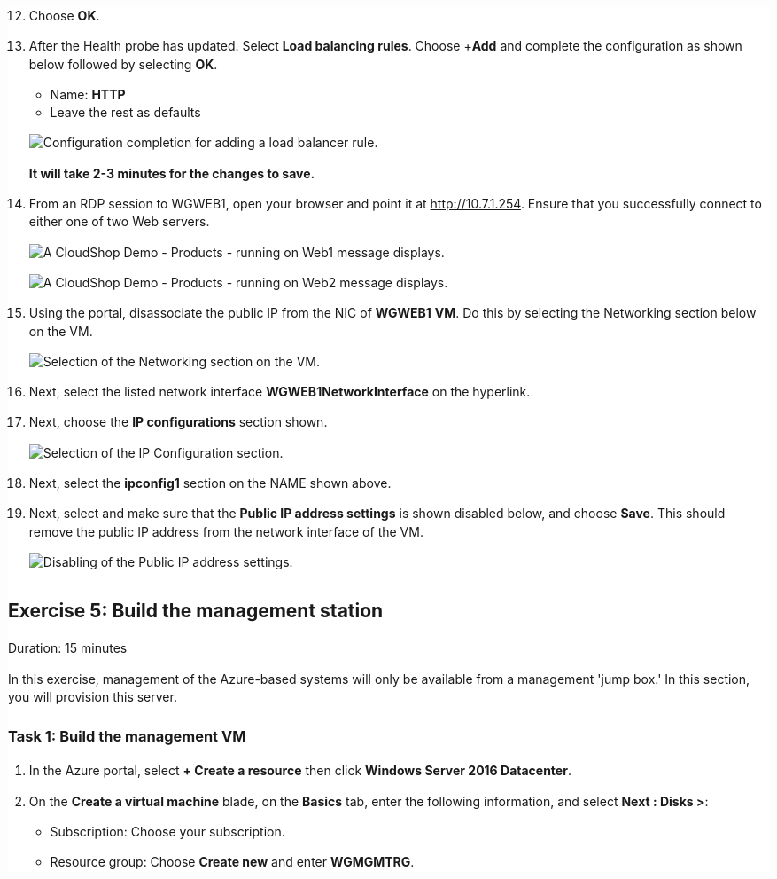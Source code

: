 12. Choose **OK**.

13. After the Health probe has updated. Select **Load balancing rules**. Choose +**Add** and complete the configuration as shown below followed by selecting **OK**.

    - Name: **HTTP**
    - Leave the rest as defaults
    
    ![Configuration completion for adding a load balancer rule.](images/Hands-onlabstep-by-step-Enterprise-classnetworkinginAzureimages/media/image76.png "Add load balancing rule")

    **It will take 2-3 minutes for the changes to save.**

14. From an RDP session to WGWEB1, open your browser and point it at <http://10.7.1.254>. Ensure that you successfully connect to either one of two Web servers. 

    ![A CloudShop Demo - Products - running on Web1 message displays. ](images/Hands-onlabstep-by-step-Enterprise-classnetworkinginAzureimages/media/image77.png "Server response")

    ![A CloudShop Demo - Products - running on Web2 message displays. ](images/Hands-onlabstep-by-step-Enterprise-classnetworkinginAzureimages/media/image78.png "Server response")

15. Using the portal, disassociate the public IP from the NIC of **WGWEB1** **VM**. Do this by selecting the Networking section below on the VM.

    ![Selection of the Networking section on the VM.](images/Hands-onlabstep-by-step-Enterprise-classnetworkinginAzureimages/media/image79.png "Virtual machine networking blade")

16. Next, select the listed network interface **WGWEB1NetworkInterface** on the hyperlink.

17. Next, choose the **IP configurations** section shown.

    ![Selection of the IP Configuration section.](images/Hands-onlabstep-by-step-Enterprise-classnetworkinginAzureimages/media/image80.png "Network interface blade")

18. Next, select the **ipconfig1** section on the NAME shown above.

19. Next, select and make sure that the **Public IP address settings** is shown disabled below, and choose **Save**. This should remove the public IP address from the network interface of the VM.

    ![Disabling of the Public IP address settings.](images/Hands-onlabstep-by-step-Enterprise-classnetworkinginAzureimages/media/image81.png "IP configuration blade")

## Exercise 5: Build the management station

Duration: 15 minutes

In this exercise, management of the Azure-based systems will only be available from a management 'jump box.' In this section, you will provision this server.

### Task 1: Build the management VM

1.  In the Azure portal, select **+ Create a resource** then click **Windows Server 2016 Datacenter**. 

2.  On the **Create a virtual machine** blade, on the **Basics** tab, enter the following information, and select **Next : Disks >**:

    -  Subscription: Choose your subscription.

    -  Resource group: Choose **Create new** and enter **WGMGMTRG**.
      